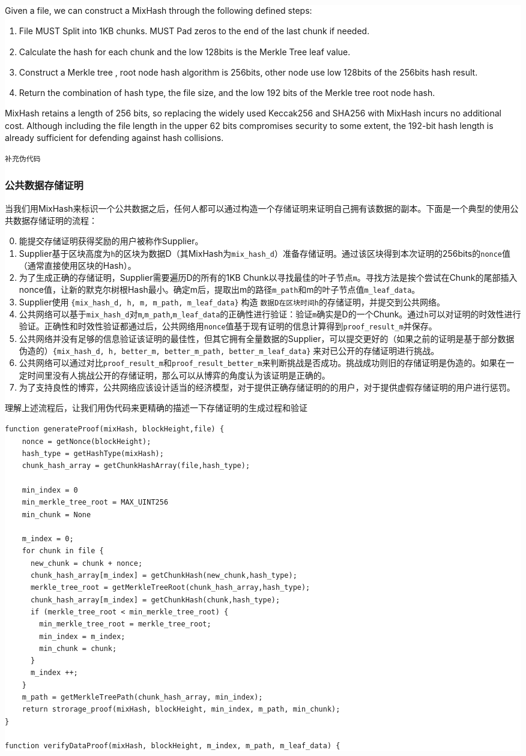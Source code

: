 Given a file, we can construct a MixHash through the following defined steps:

1. File MUST Split into 1KB chunks. MUST Pad zeros to the end of the last chunk if needed.

2. Calculate the hash for each chunk and the low 128bits is the Merkle Tree leaf value.

3. Construct a Merkle tree , root node hash algorithm is 256bits, other node use low 128bits of the 256bits hash result.

4. Return the combination of hash type, the file size, and the low 192 bits of the Merkle tree root node hash.

MixHash retains a length of 256 bits, so replacing the widely used Keccak256 and SHA256 with MixHash incurs no additional cost. Although including the file length in the upper 62 bits compromises security to some extent, the 192-bit hash length is already sufficient for defending against hash collisions.

```
补充伪代码
```

### 公共数据存储证明
当我们用MixHash来标识一个公共数据之后，任何人都可以通过构造一个存储证明来证明自己拥有该数据的副本。下面是一个典型的使用公共数据存储证明的流程：

0. 能提交存储证明获得奖励的用户被称作Supplier。
1. Supplier基于区块高度为`h`的区块为数据D（其MixHash为`mix_hash_d`）准备存储证明。通过该区块得到本次证明的256bits的`nonce`值（通常直接使用区块的Hash）。
2. 为了生成正确的存储证明，Supplier需要遍历D的所有的1KB Chunk以寻找最佳的叶子节点`m`。寻找方法是挨个尝试在Chunk的尾部插入nonce值，让新的默克尔树根Hash最小。确定m后，提取出m的路径`m_path`和m的叶子节点值`m_leaf_data`。
3. Supplier使用 `{mix_hash_d, h, m, m_path, m_leaf_data}` 构造 `数据D在区块时间h`的存储证明，并提交到公共网络。
4. 公共网络可以基于`mix_hash_d`对`m`,`m_path`,`m_leaf_data`的正确性进行验证：验证`m`确实是D的一个Chunk。通过`h`可以对证明的时效性进行验证。正确性和时效性验证都通过后，公共网络用`nonce`值基于现有证明的信息计算得到`proof_result_m`并保存。
5. 公共网络并没有足够的信息验证该证明的最佳性，但其它拥有全量数据的Supplier，可以提交更好的（如果之前的证明是基于部分数据伪造的）`{mix_hash_d, h, better_m, better_m_path, better_m_leaf_data}` 来对已公开的存储证明进行挑战。
6. 公共网络可以通过对比`proof_result_m`和`proof_result_better_m`来判断挑战是否成功。挑战成功则旧的存储证明是伪造的。如果在一定时间里没有人挑战公开的存储证明，那么可以从博弈的角度认为该证明是正确的。
7. 为了支持良性的博弈，公共网络应该设计适当的经济模型，对于提供正确存储证明的的用户，对于提供虚假存储证明的用户进行惩罚。

理解上述流程后，让我们用伪代码来更精确的描述一下存储证明的生成过程和验证
```
function generateProof(mixHash, blockHeight,file) {
    nonce = getNonce(blockHeight);
    hash_type = getHashType(mixHash);
    chunk_hash_array = getChunkHashArray(file,hash_type);

    min_index = 0
    min_merkle_tree_root = MAX_UINT256
    min_chunk = None

    m_index = 0;
    for chunk in file {
      new_chunk = chunk + nonce;
      chunk_hash_array[m_index] = getChunkHash(new_chunk,hash_type);
      merkle_tree_root = getMerkleTreeRoot(chunk_hash_array,hash_type);
      chunk_hash_array[m_index] = getChunkHash(chunk,hash_type);
      if (merkle_tree_root < min_merkle_tree_root) {
        min_merkle_tree_root = merkle_tree_root;
        min_index = m_index;
        min_chunk = chunk;
      }
      m_index ++;
    }
    m_path = getMerkleTreePath(chunk_hash_array, min_index);
    return strorage_proof(mixHash, blockHeight, min_index, m_path, min_chunk);
}

function verifyDataProof(mixHash, blockHeight, m_index, m_path, m_leaf_data) {
```